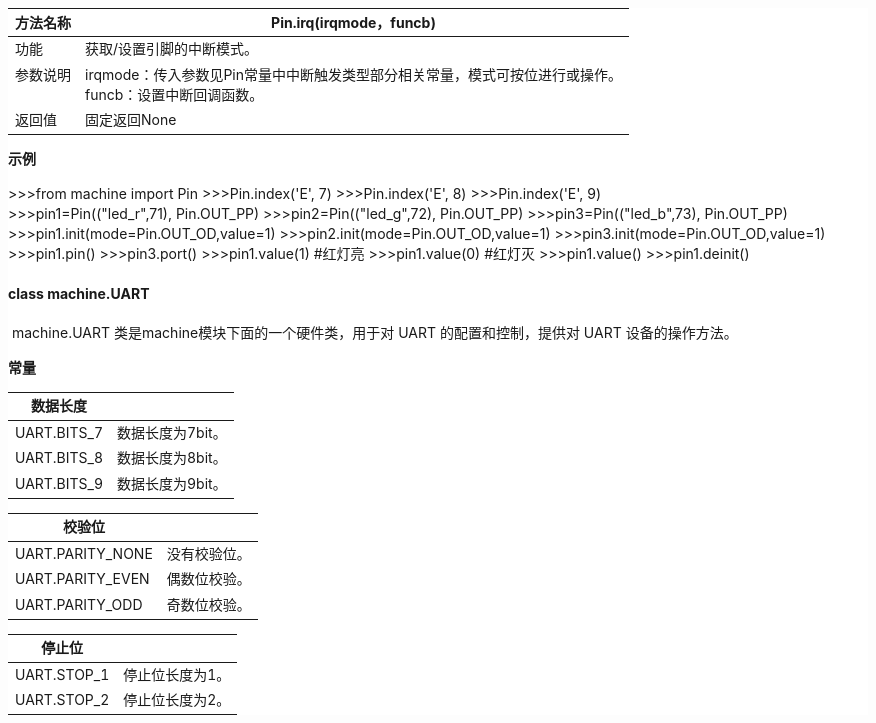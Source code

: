 | 方法名称 | Pin.irq(irqmode，funcb)                                      |
| -------- | ------------------------------------------------------------ |
| 功能     | 获取/设置引脚的中断模式。                                      |
| 参数说明 | irqmode：传入参数见Pin常量中中断触发类型部分相关常量，模式可按位进行或操作。  <br /> funcb：设置中断回调函数。 |
| 返回值   | 固定返回None                                                 |

**示例**

\>>>from machine import Pin
\>>>Pin.index('E', 7) 
\>>>Pin.index('E', 8)
\>>>Pin.index('E', 9)  
\>>>pin1=Pin(("led_r",71), Pin.OUT_PP)
\>>>pin2=Pin(("led_g",72), Pin.OUT_PP)
\>>>pin3=Pin(("led_b",73), Pin.OUT_PP)
\>>>pin1.init(mode=Pin.OUT_OD,value=1)
\>>>pin2.init(mode=Pin.OUT_OD,value=1)
\>>>pin3.init(mode=Pin.OUT_OD,value=1)
\>>>pin1.pin()
\>>>pin3.port()
\>>>pin1.value(1) #红灯亮
\>>>pin1.value(0) #红灯灭
\>>>pin1.value()
\>>>pin1.deinit()


#### class machine.UART

​		machine.UART 类是machine模块下面的一个硬件类，用于对 UART 的配置和控制，提供对 UART 设备的操作方法。

**常量**

| 数据长度    |                |
| ----------- | -------------- |
| UART.BITS_7 | 数据长度为7bit。 |
| UART.BITS_8 | 数据长度为8bit。 |
| UART.BITS_9 | 数据长度为9bit。 |

| 校验位           |            |
| ---------------- | ---------- |
| UART.PARITY_NONE | 没有校验位。 |
| UART.PARITY_EVEN | 偶数位校验。 |
| UART.PARITY_ODD  | 奇数位校验。 |

| 停止位      |               |
| ----------- | ------------- |
| UART.STOP_1 | 停止位长度为1。 |
| UART.STOP_2 | 停止位长度为2。 |
